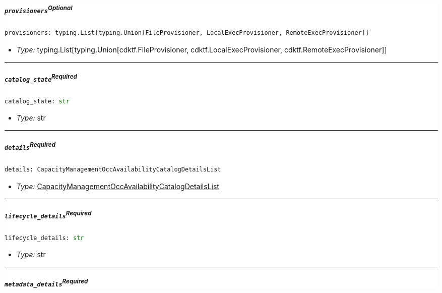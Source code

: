 ##### `provisioners`<sup>Optional</sup> <a name="provisioners" id="rhizo-co-terraform-provider-oci.capacityManagementOccAvailabilityCatalog.CapacityManagementOccAvailabilityCatalog.property.provisioners"></a>

```python
provisioners: typing.List[typing.Union[FileProvisioner, LocalExecProvisioner, RemoteExecProvisioner]]
```

- *Type:* typing.List[typing.Union[cdktf.FileProvisioner, cdktf.LocalExecProvisioner, cdktf.RemoteExecProvisioner]]

---

##### `catalog_state`<sup>Required</sup> <a name="catalog_state" id="rhizo-co-terraform-provider-oci.capacityManagementOccAvailabilityCatalog.CapacityManagementOccAvailabilityCatalog.property.catalogState"></a>

```python
catalog_state: str
```

- *Type:* str

---

##### `details`<sup>Required</sup> <a name="details" id="rhizo-co-terraform-provider-oci.capacityManagementOccAvailabilityCatalog.CapacityManagementOccAvailabilityCatalog.property.details"></a>

```python
details: CapacityManagementOccAvailabilityCatalogDetailsList
```

- *Type:* <a href="#rhizo-co-terraform-provider-oci.capacityManagementOccAvailabilityCatalog.CapacityManagementOccAvailabilityCatalogDetailsList">CapacityManagementOccAvailabilityCatalogDetailsList</a>

---

##### `lifecycle_details`<sup>Required</sup> <a name="lifecycle_details" id="rhizo-co-terraform-provider-oci.capacityManagementOccAvailabilityCatalog.CapacityManagementOccAvailabilityCatalog.property.lifecycleDetails"></a>

```python
lifecycle_details: str
```

- *Type:* str

---

##### `metadata_details`<sup>Required</sup> <a name="metadata_details" id="rhizo-co-terraform-provider-oci.capacityManagementOccAvailabilityCatalog.CapacityManagementOccAvailabilityCatalog.property.metadataDetails"></a>
